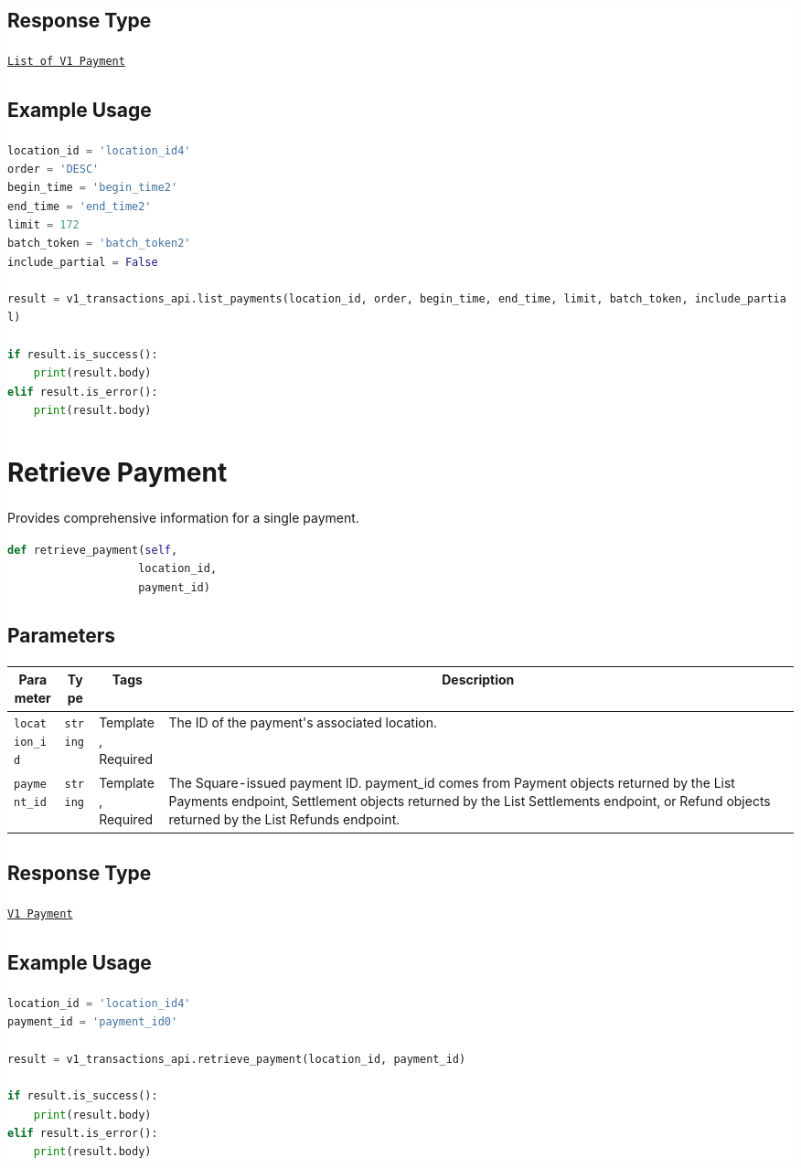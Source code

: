 ## Response Type

[`List of V1 Payment`](/doc/models/v1-payment.md)

## Example Usage

```python
location_id = 'location_id4'
order = 'DESC'
begin_time = 'begin_time2'
end_time = 'end_time2'
limit = 172
batch_token = 'batch_token2'
include_partial = False

result = v1_transactions_api.list_payments(location_id, order, begin_time, end_time, limit, batch_token, include_partial)

if result.is_success():
    print(result.body)
elif result.is_error():
    print(result.body)
```


# Retrieve Payment

Provides comprehensive information for a single payment.

```python
def retrieve_payment(self,
                    location_id,
                    payment_id)
```

## Parameters

| Parameter | Type | Tags | Description |
|  --- | --- | --- | --- |
| `location_id` | `string` | Template, Required | The ID of the payment's associated location. |
| `payment_id` | `string` | Template, Required | The Square-issued payment ID. payment_id comes from Payment objects returned by the List Payments endpoint, Settlement objects returned by the List Settlements endpoint, or Refund objects returned by the List Refunds endpoint. |

## Response Type

[`V1 Payment`](/doc/models/v1-payment.md)

## Example Usage

```python
location_id = 'location_id4'
payment_id = 'payment_id0'

result = v1_transactions_api.retrieve_payment(location_id, payment_id)

if result.is_success():
    print(result.body)
elif result.is_error():
    print(result.body)
```
